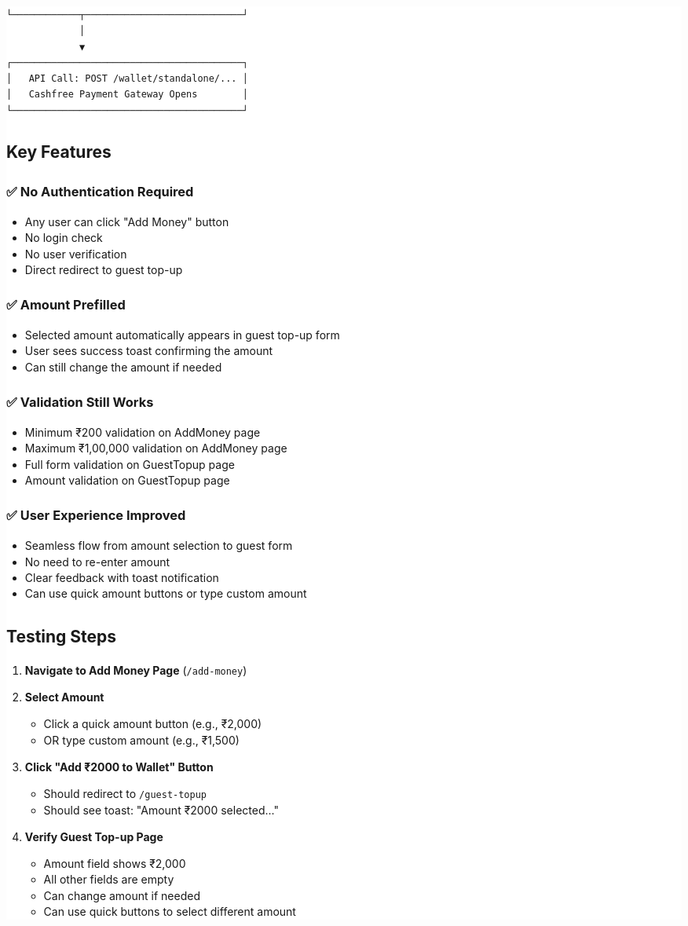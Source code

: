```
└────────────┬────────────────────────────┘
             │
             ▼
┌─────────────────────────────────────────┐
│   API Call: POST /wallet/standalone/... │
│   Cashfree Payment Gateway Opens        │
└─────────────────────────────────────────┘
```

## Key Features

### ✅ No Authentication Required
- Any user can click "Add Money" button
- No login check
- No user verification
- Direct redirect to guest top-up

### ✅ Amount Prefilled
- Selected amount automatically appears in guest top-up form
- User sees success toast confirming the amount
- Can still change the amount if needed

### ✅ Validation Still Works
- Minimum ₹200 validation on AddMoney page
- Maximum ₹1,00,000 validation on AddMoney page
- Full form validation on GuestTopup page
- Amount validation on GuestTopup page

### ✅ User Experience Improved
- Seamless flow from amount selection to guest form
- No need to re-enter amount
- Clear feedback with toast notification
- Can use quick amount buttons or type custom amount

## Testing Steps

1. **Navigate to Add Money Page** (`/add-money`)

2. **Select Amount**
   - Click a quick amount button (e.g., ₹2,000)
   - OR type custom amount (e.g., ₹1,500)

3. **Click "Add ₹2000 to Wallet" Button**
   - Should redirect to `/guest-topup`
   - Should see toast: "Amount ₹2000 selected..."

4. **Verify Guest Top-up Page**
   - Amount field shows ₹2,000
   - All other fields are empty
   - Can change amount if needed
   - Can use quick buttons to select different amount
